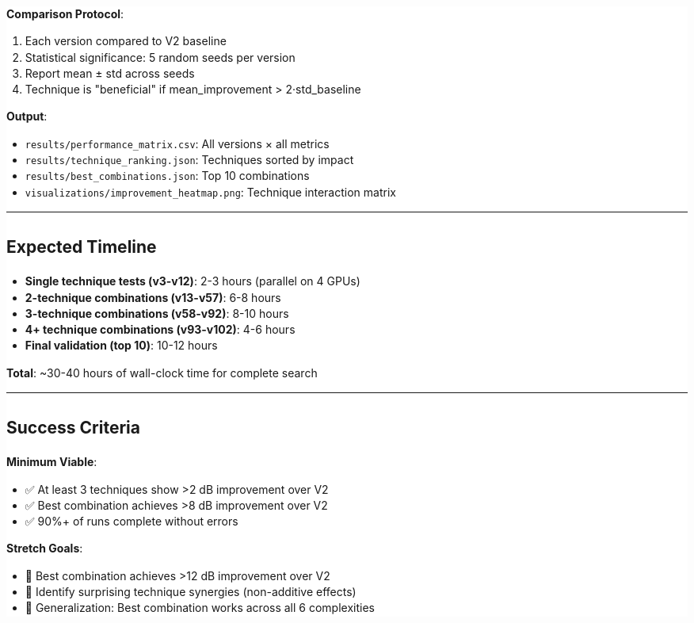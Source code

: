 **Comparison Protocol**:
1. Each version compared to V2 baseline
2. Statistical significance: 5 random seeds per version
3. Report mean ± std across seeds
4. Technique is "beneficial" if mean_improvement > 2·std_baseline

**Output**:
- `results/performance_matrix.csv`: All versions × all metrics
- `results/technique_ranking.json`: Techniques sorted by impact
- `results/best_combinations.json`: Top 10 combinations
- `visualizations/improvement_heatmap.png`: Technique interaction matrix

---

## Expected Timeline

- **Single technique tests (v3-v12)**: 2-3 hours (parallel on 4 GPUs)
- **2-technique combinations (v13-v57)**: 6-8 hours
- **3-technique combinations (v58-v92)**: 8-10 hours
- **4+ technique combinations (v93-v102)**: 4-6 hours
- **Final validation (top 10)**: 10-12 hours

**Total**: ~30-40 hours of wall-clock time for complete search

---

## Success Criteria

**Minimum Viable**:
- ✅ At least 3 techniques show >2 dB improvement over V2
- ✅ Best combination achieves >8 dB improvement over V2
- ✅ 90%+ of runs complete without errors

**Stretch Goals**:
- 🎯 Best combination achieves >12 dB improvement over V2
- 🎯 Identify surprising technique synergies (non-additive effects)
- 🎯 Generalization: Best combination works across all 6 complexities
